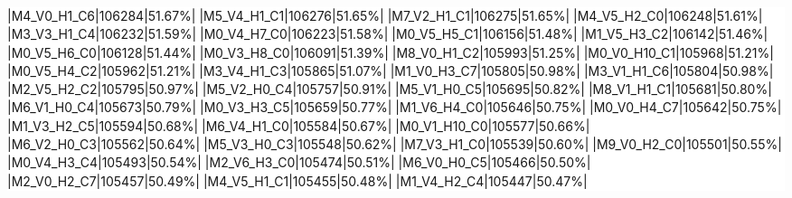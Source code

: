|M4_V0_H1_C6|106284|51.67%|
|M5_V4_H1_C1|106276|51.65%|
|M7_V2_H1_C1|106275|51.65%|
|M4_V5_H2_C0|106248|51.61%|
|M3_V3_H1_C4|106232|51.59%|
|M0_V4_H7_C0|106223|51.58%|
|M0_V5_H5_C1|106156|51.48%|
|M1_V5_H3_C2|106142|51.46%|
|M0_V5_H6_C0|106128|51.44%|
|M0_V3_H8_C0|106091|51.39%|
|M8_V0_H1_C2|105993|51.25%|
|M0_V0_H10_C1|105968|51.21%|
|M0_V5_H4_C2|105962|51.21%|
|M3_V4_H1_C3|105865|51.07%|
|M1_V0_H3_C7|105805|50.98%|
|M3_V1_H1_C6|105804|50.98%|
|M2_V5_H2_C2|105795|50.97%|
|M5_V2_H0_C4|105757|50.91%|
|M5_V1_H0_C5|105695|50.82%|
|M8_V1_H1_C1|105681|50.80%|
|M6_V1_H0_C4|105673|50.79%|
|M0_V3_H3_C5|105659|50.77%|
|M1_V6_H4_C0|105646|50.75%|
|M0_V0_H4_C7|105642|50.75%|
|M1_V3_H2_C5|105594|50.68%|
|M6_V4_H1_C0|105584|50.67%|
|M0_V1_H10_C0|105577|50.66%|
|M6_V2_H0_C3|105562|50.64%|
|M5_V3_H0_C3|105548|50.62%|
|M7_V3_H1_C0|105539|50.60%|
|M9_V0_H2_C0|105501|50.55%|
|M0_V4_H3_C4|105493|50.54%|
|M2_V6_H3_C0|105474|50.51%|
|M6_V0_H0_C5|105466|50.50%|
|M2_V0_H2_C7|105457|50.49%|
|M4_V5_H1_C1|105455|50.48%|
|M1_V4_H2_C4|105447|50.47%|